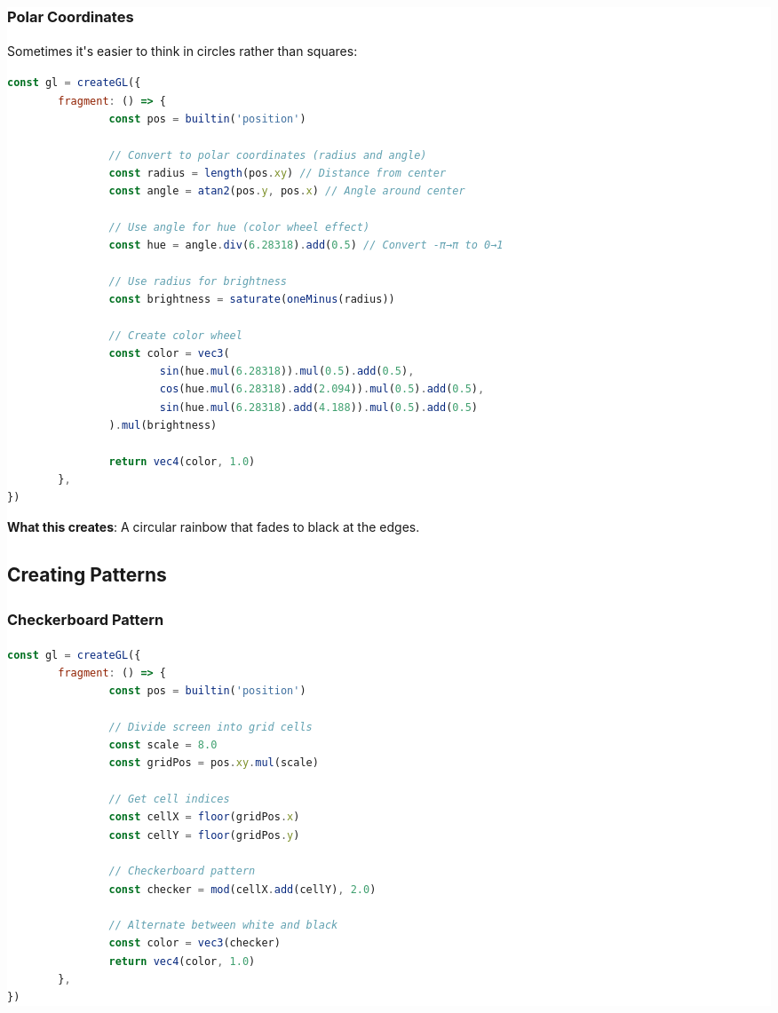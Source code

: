 ### Polar Coordinates

Sometimes it's easier to think in circles rather than squares:

```javascript
const gl = createGL({
        fragment: () => {
                const pos = builtin('position')

                // Convert to polar coordinates (radius and angle)
                const radius = length(pos.xy) // Distance from center
                const angle = atan2(pos.y, pos.x) // Angle around center

                // Use angle for hue (color wheel effect)
                const hue = angle.div(6.28318).add(0.5) // Convert -π→π to 0→1

                // Use radius for brightness
                const brightness = saturate(oneMinus(radius))

                // Create color wheel
                const color = vec3(
                        sin(hue.mul(6.28318)).mul(0.5).add(0.5),
                        cos(hue.mul(6.28318).add(2.094)).mul(0.5).add(0.5),
                        sin(hue.mul(6.28318).add(4.188)).mul(0.5).add(0.5)
                ).mul(brightness)

                return vec4(color, 1.0)
        },
})
```

**What this creates**: A circular rainbow that fades to black at the edges.

## Creating Patterns

### Checkerboard Pattern

```javascript
const gl = createGL({
        fragment: () => {
                const pos = builtin('position')

                // Divide screen into grid cells
                const scale = 8.0
                const gridPos = pos.xy.mul(scale)

                // Get cell indices
                const cellX = floor(gridPos.x)
                const cellY = floor(gridPos.y)

                // Checkerboard pattern
                const checker = mod(cellX.add(cellY), 2.0)

                // Alternate between white and black
                const color = vec3(checker)
                return vec4(color, 1.0)
        },
})
```
